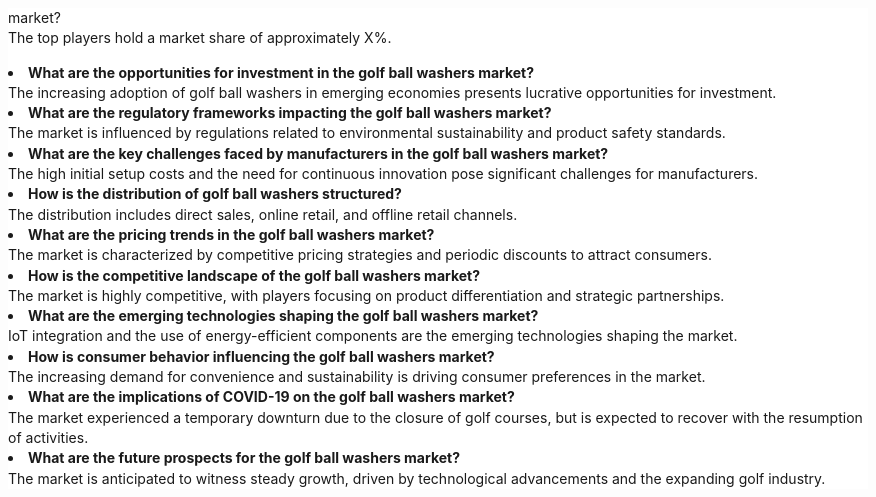 market?</strong><br> The top players hold a market share of approximately X%. </li> <li><strong>What are the opportunities for investment in the golf ball washers market?</strong><br> The increasing adoption of golf ball washers in emerging economies presents lucrative opportunities for investment. </li> <li><strong>What are the regulatory frameworks impacting the golf ball washers market?</strong><br> The market is influenced by regulations related to environmental sustainability and product safety standards. </li> <li><strong>What are the key challenges faced by manufacturers in the golf ball washers market?</strong><br> The high initial setup costs and the need for continuous innovation pose significant challenges for manufacturers. </li> <li><strong>How is the distribution of golf ball washers structured?</strong><br> The distribution includes direct sales, online retail, and offline retail channels. </li> <li><strong>What are the pricing trends in the golf ball washers market?</strong><br> The market is characterized by competitive pricing strategies and periodic discounts to attract consumers. </li> <li><strong>How is the competitive landscape of the golf ball washers market?</strong><br> The market is highly competitive, with players focusing on product differentiation and strategic partnerships. </li> <li><strong>What are the emerging technologies shaping the golf ball washers market?</strong><br> IoT integration and the use of energy-efficient components are the emerging technologies shaping the market. </li> <li><strong>How is consumer behavior influencing the golf ball washers market?</strong><br> The increasing demand for convenience and sustainability is driving consumer preferences in the market. </li> <li><strong>What are the implications of COVID-19 on the golf ball washers market?</strong><br> The market experienced a temporary downturn due to the closure of golf courses, but is expected to recover with the resumption of activities. </li> <li><strong>What are the future prospects for the golf ball washers market?</strong><br> The market is anticipated to witness steady growth, driven by technological advancements and the expanding golf industry. </li></ol></body></html></strong></p>
